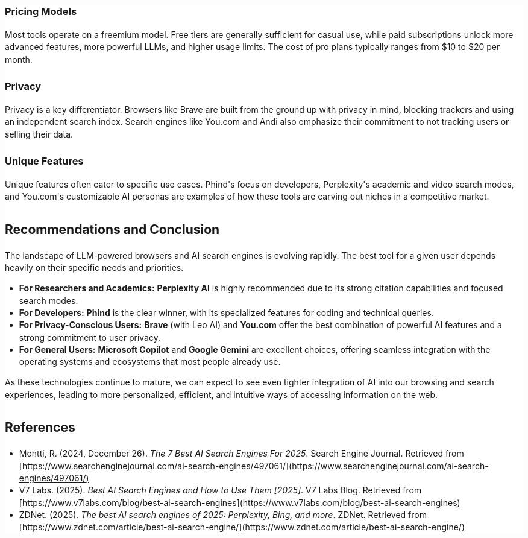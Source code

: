 ### Pricing Models
Most tools operate on a freemium model. Free tiers are generally sufficient for casual use, while paid subscriptions unlock more advanced features, more powerful LLMs, and higher usage limits. The cost of pro plans typically ranges from $10 to $20 per month.

### Privacy
Privacy is a key differentiator. Browsers like Brave are built from the ground up with privacy in mind, blocking trackers and using an independent search index. Search engines like You.com and Andi also emphasize their commitment to not tracking users or selling their data.

### Unique Features
Unique features often cater to specific use cases. Phind's focus on developers, Perplexity's academic and video search modes, and You.com's customizable AI personas are examples of how these tools are carving out niches in a competitive market.

## Recommendations and Conclusion

The landscape of LLM-powered browsers and AI search engines is evolving rapidly. The best tool for a given user depends heavily on their specific needs and priorities.

- **For Researchers and Academics:** **Perplexity AI** is highly recommended due to its strong citation capabilities and focused search modes.
- **For Developers:** **Phind** is the clear winner, with its specialized features for coding and technical queries.
- **For Privacy-Conscious Users:** **Brave** (with Leo AI) and **You.com** offer the best combination of powerful AI features and a strong commitment to user privacy.
- **For General Users:** **Microsoft Copilot** and **Google Gemini** are excellent choices, offering seamless integration with the operating systems and ecosystems that most people already use.

As these technologies continue to mature, we can expect to see even tighter integration of AI into our browsing and search experiences, leading to more personalized, efficient, and intuitive ways of accessing information on the web.

## References

- Montti, R. (2024, December 26). *The 7 Best AI Search Engines For 2025*. Search Engine Journal. Retrieved from [https://www.searchenginejournal.com/ai-search-engines/497061/](https://www.searchenginejournal.com/ai-search-engines/497061/)
- V7 Labs. (2025). *Best AI Search Engines and How to Use Them [2025]*. V7 Labs Blog. Retrieved from [https://www.v7labs.com/blog/best-ai-search-engines](https://www.v7labs.com/blog/best-ai-search-engines)
- ZDNet. (2025). *The best AI search engines of 2025: Perplexity, Bing, and more*. ZDNet. Retrieved from [https://www.zdnet.com/article/best-ai-search-engine/](https://www.zdnet.com/article/best-ai-search-engine/)
